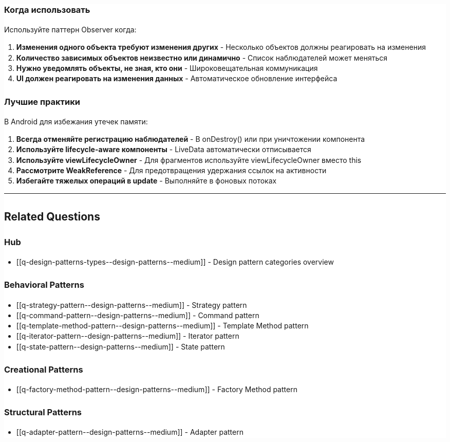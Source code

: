 ### Когда использовать

Используйте паттерн Observer когда:

1. **Изменения одного объекта требуют изменения других** - Несколько объектов должны реагировать на изменения
2. **Количество зависимых объектов неизвестно или динамично** - Список наблюдателей может меняться
3. **Нужно уведомлять объекты, не зная, кто они** - Широковещательная коммуникация
4. **UI должен реагировать на изменения данных** - Автоматическое обновление интерфейса

### Лучшие практики

В Android для избежания утечек памяти:

1. **Всегда отменяйте регистрацию наблюдателей** - В onDestroy() или при уничтожении компонента
2. **Используйте lifecycle-aware компоненты** - LiveData автоматически отписывается
3. **Используйте viewLifecycleOwner** - Для фрагментов используйте viewLifecycleOwner вместо this
4. **Рассмотрите WeakReference** - Для предотвращения удержания ссылок на активности
5. **Избегайте тяжелых операций в update** - Выполняйте в фоновых потоках


---

## Related Questions

### Hub
- [[q-design-patterns-types--design-patterns--medium]] - Design pattern categories overview

### Behavioral Patterns
- [[q-strategy-pattern--design-patterns--medium]] - Strategy pattern
- [[q-command-pattern--design-patterns--medium]] - Command pattern
- [[q-template-method-pattern--design-patterns--medium]] - Template Method pattern
- [[q-iterator-pattern--design-patterns--medium]] - Iterator pattern
- [[q-state-pattern--design-patterns--medium]] - State pattern

### Creational Patterns
- [[q-factory-method-pattern--design-patterns--medium]] - Factory Method pattern

### Structural Patterns
- [[q-adapter-pattern--design-patterns--medium]] - Adapter pattern

